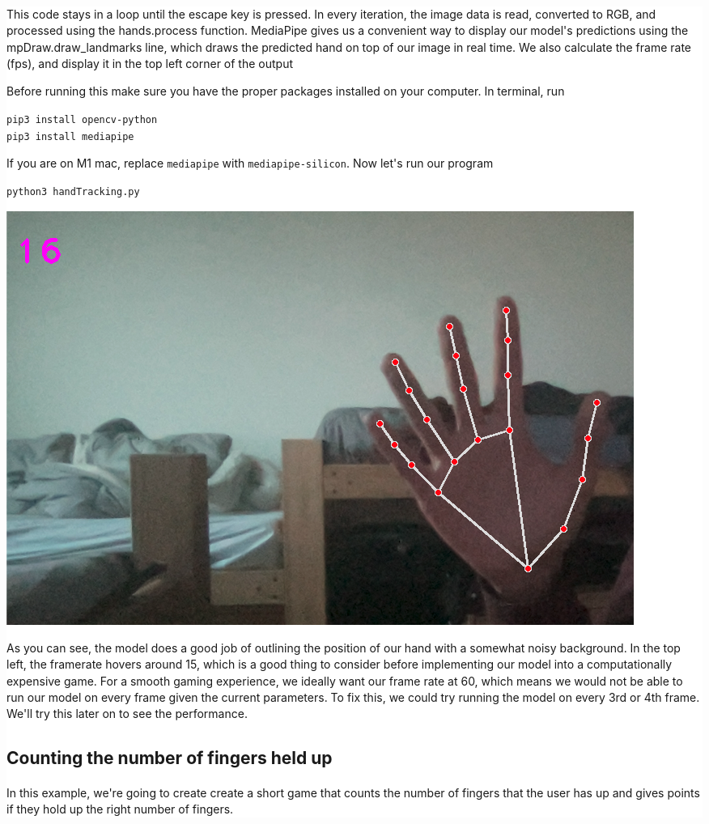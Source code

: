This code stays in a loop until the escape key is pressed. In every iteration, the image data is read, converted to RGB, and processed using the hands.process function. MediaPipe gives us a convenient way to display our model's predictions using the mpDraw.draw_landmarks line, which draws the predicted hand on top of our image in real time. We also calculate the frame rate (fps), and display it in the top left corner of the output

Before running this make sure you have the proper packages installed on your computer. In terminal, run 
```
pip3 install opencv-python
pip3 install mediapipe
```
If you are on M1 mac, replace ```mediapipe``` with ```mediapipe-silicon```. Now let's run our program
```
python3 handTracking.py
```
<img src="./Images/godil_bilal_p1.png" />

As you can see, the model does a good job of outlining the position of our hand with a somewhat noisy background. In the top left, the framerate hovers around 15, which is a good thing to consider before implementing our model into a computationally expensive game. For a smooth gaming experience, we ideally want our frame rate at 60, which means we would not be able to run our model on every frame given the current parameters. To fix this, we could try running the model on every 3rd or 4th frame. We'll try this later on to see the performance.
## Counting the number of fingers held up
In this example, we're going to create create a short game that counts the number of fingers that the user has up and gives points if they hold up the right number of fingers. 
